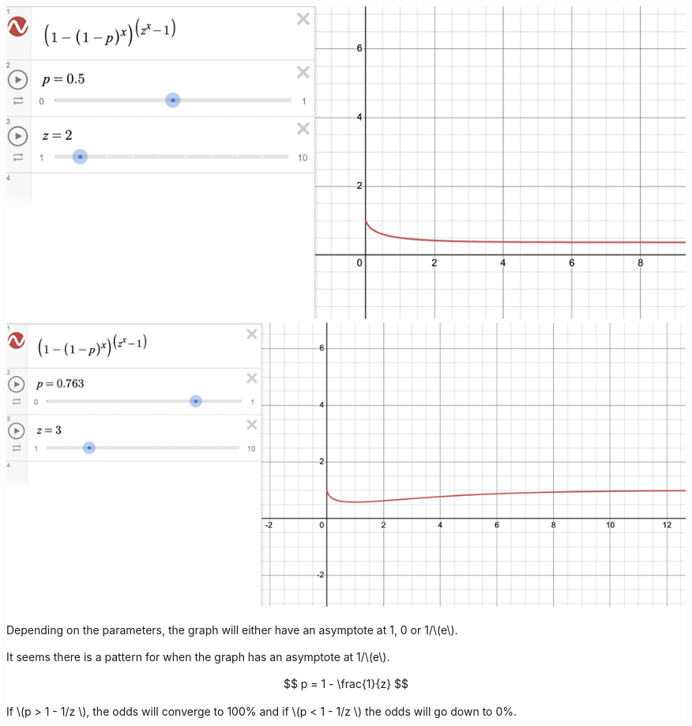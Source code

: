 ![my model 1](my_model_1.png) ![my model 2](my_model_2.png)

Depending on the parameters, the graph will either have an asymptote at 1, 0 or 1/\\(e\\).

It seems there is a pattern for when the graph has an asymptote at 1/\\(e\\).

$$ p = 1 - \frac{1}{z} $$

If \\(p > 1 - 1/z \\), the odds will converge to 100% and if \\(p < 1 - 1/z \\) the odds will go down to 0%.
